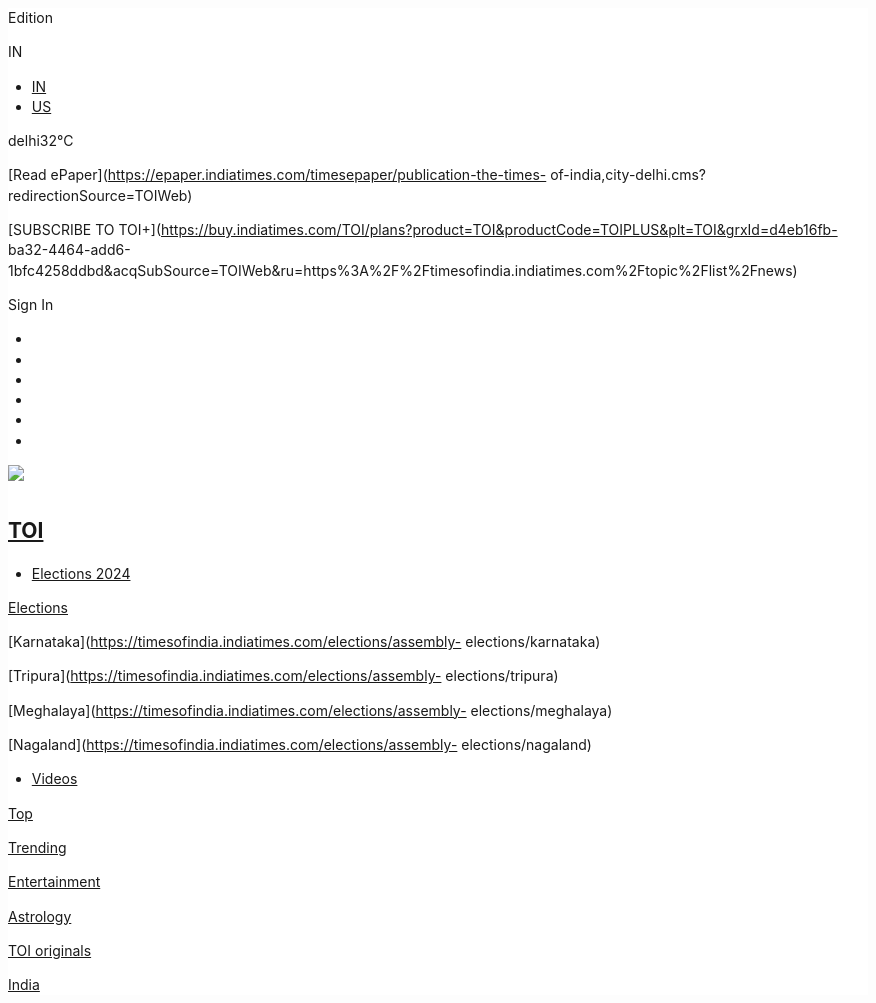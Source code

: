 Edition

IN

  * [IN](https://timesofindia.indiatimes.com/)
  * [US](https://timesofindia.indiatimes.com/us)

delhi32°C

[Read ePaper](https://epaper.indiatimes.com/timesepaper/publication-the-times-
of-india,city-delhi.cms?redirectionSource=TOIWeb)

[SUBSCRIBE TO
TOI+](https://buy.indiatimes.com/TOI/plans?product=TOI&productCode=TOIPLUS&plt=TOI&grxId=d4eb16fb-
ba32-4464-add6-1bfc4258ddbd&acqSubSource=TOIWeb&ru=https%3A%2F%2Ftimesofindia.indiatimes.com%2Ftopic%2Flist%2Fnews)

Sign In

  * [](https://www.facebook.com/TimesofIndia/ "Facebook")
  * [](https://twitter.com/timesofindia "Twitter")
  * [](https://timesofindia.indiatimes.com/rss.cms "RSS")
  * [](https://www.youtube.com/timesofindia "YouTube")
  * [](https://www.instagram.com/timesofindia/ "YouTube")
  * [](https://www.linkedin.com/company/timesofindia/ "YouTube")

[![](https://static.toiimg.com/photo/79638690.cms)](https://timesofindia.indiatimes.com)

## [TOI](https://timesofindia.indiatimes.com "News")

  * [Elections 2024](https://timesofindia.indiatimes.com/elections)

[Elections](https://timesofindia.indiatimes.com/elections)

[Karnataka](https://timesofindia.indiatimes.com/elections/assembly-
elections/karnataka)

[Tripura](https://timesofindia.indiatimes.com/elections/assembly-
elections/tripura)

[Meghalaya](https://timesofindia.indiatimes.com/elections/assembly-
elections/meghalaya)

[Nagaland](https://timesofindia.indiatimes.com/elections/assembly-
elections/nagaland)

  * [Videos](https://timesofindia.indiatimes.com/videos)

[Top](https://timesofindia.indiatimes.com/videos/top-videos)

[Trending](https://timesofindia.indiatimes.com/videos/trending-videos)

[Entertainment](https://timesofindia.indiatimes.com/videos/entertainment)

[Astrology](https://timesofindia.indiatimes.com/videos/astrology)

[TOI originals](https://timesofindia.indiatimes.com/videos/toi-originals)

[India](https://timesofindia.indiatimes.com/videos/news)
